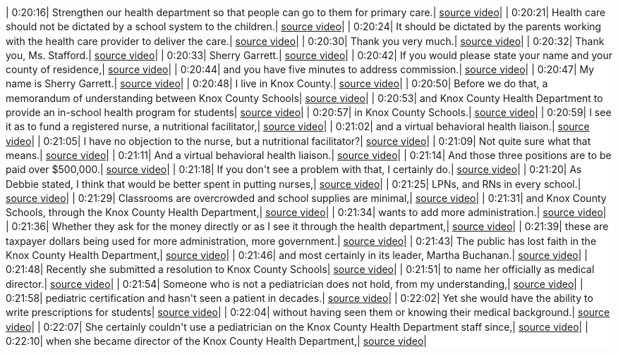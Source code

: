 | 0:20:16| Strengthen our health department so that people can go to them for primary care.| [source video](https://archive.org/details/co-com-ws-r-1467-210719?start=1216)|
| 0:20:21| Health care should not be dictated by a school system to the children.| [source video](https://archive.org/details/co-com-ws-r-1467-210719?start=1221)|
| 0:20:24| It should be dictated by the parents working with the health care provider to deliver the care.| [source video](https://archive.org/details/co-com-ws-r-1467-210719?start=1224)|
| 0:20:30| Thank you very much.| [source video](https://archive.org/details/co-com-ws-r-1467-210719?start=1230)|
| 0:20:32| Thank you, Ms. Stafford.| [source video](https://archive.org/details/co-com-ws-r-1467-210719?start=1232)|
| 0:20:33| Sherry Garrett.| [source video](https://archive.org/details/co-com-ws-r-1467-210719?start=1233)|
| 0:20:42| If you would please state your name and your county of residence,| [source video](https://archive.org/details/co-com-ws-r-1467-210719?start=1242)|
| 0:20:44| and you have five minutes to address commission.| [source video](https://archive.org/details/co-com-ws-r-1467-210719?start=1244)|
| 0:20:47| My name is Sherry Garrett.| [source video](https://archive.org/details/co-com-ws-r-1467-210719?start=1247)|
| 0:20:48| I live in Knox County.| [source video](https://archive.org/details/co-com-ws-r-1467-210719?start=1248)|
| 0:20:50| Before we do that, a memorandum of understanding between Knox County Schools| [source video](https://archive.org/details/co-com-ws-r-1467-210719?start=1250)|
| 0:20:53| and Knox County Health Department to provide an in-school health program for students| [source video](https://archive.org/details/co-com-ws-r-1467-210719?start=1253)|
| 0:20:57| in Knox County Schools.| [source video](https://archive.org/details/co-com-ws-r-1467-210719?start=1257)|
| 0:20:59| I see it as to fund a registered nurse, a nutritional facilitator,| [source video](https://archive.org/details/co-com-ws-r-1467-210719?start=1259)|
| 0:21:02| and a virtual behavioral health liaison.| [source video](https://archive.org/details/co-com-ws-r-1467-210719?start=1262)|
| 0:21:05| I have no objection to the nurse, but a nutritional facilitator?| [source video](https://archive.org/details/co-com-ws-r-1467-210719?start=1265)|
| 0:21:09| Not quite sure what that means.| [source video](https://archive.org/details/co-com-ws-r-1467-210719?start=1269)|
| 0:21:11| And a virtual behavioral health liaison.| [source video](https://archive.org/details/co-com-ws-r-1467-210719?start=1271)|
| 0:21:14| And those three positions are to be paid over $500,000.| [source video](https://archive.org/details/co-com-ws-r-1467-210719?start=1274)|
| 0:21:18| If you don't see a problem with that, I certainly do.| [source video](https://archive.org/details/co-com-ws-r-1467-210719?start=1278)|
| 0:21:20| As Debbie stated, I think that would be better spent in putting nurses,| [source video](https://archive.org/details/co-com-ws-r-1467-210719?start=1280)|
| 0:21:25| LPNs, and RNs in every school.| [source video](https://archive.org/details/co-com-ws-r-1467-210719?start=1285)|
| 0:21:29| Classrooms are overcrowded and school supplies are minimal,| [source video](https://archive.org/details/co-com-ws-r-1467-210719?start=1289)|
| 0:21:31| and Knox County Schools, through the Knox County Health Department,| [source video](https://archive.org/details/co-com-ws-r-1467-210719?start=1291)|
| 0:21:34| wants to add more administration.| [source video](https://archive.org/details/co-com-ws-r-1467-210719?start=1294)|
| 0:21:36| Whether they ask for the money directly or as I see it through the health department,| [source video](https://archive.org/details/co-com-ws-r-1467-210719?start=1296)|
| 0:21:39| these are taxpayer dollars being used for more administration, more government.| [source video](https://archive.org/details/co-com-ws-r-1467-210719?start=1299)|
| 0:21:43| The public has lost faith in the Knox County Health Department,| [source video](https://archive.org/details/co-com-ws-r-1467-210719?start=1303)|
| 0:21:46| and most certainly in its leader, Martha Buchanan.| [source video](https://archive.org/details/co-com-ws-r-1467-210719?start=1306)|
| 0:21:48| Recently she submitted a resolution to Knox County Schools| [source video](https://archive.org/details/co-com-ws-r-1467-210719?start=1308)|
| 0:21:51| to name her officially as medical director.| [source video](https://archive.org/details/co-com-ws-r-1467-210719?start=1311)|
| 0:21:54| Someone who is not a pediatrician does not hold, from my understanding,| [source video](https://archive.org/details/co-com-ws-r-1467-210719?start=1314)|
| 0:21:58| pediatric certification and hasn't seen a patient in decades.| [source video](https://archive.org/details/co-com-ws-r-1467-210719?start=1318)|
| 0:22:02| Yet she would have the ability to write prescriptions for students| [source video](https://archive.org/details/co-com-ws-r-1467-210719?start=1322)|
| 0:22:04| without having seen them or knowing their medical background.| [source video](https://archive.org/details/co-com-ws-r-1467-210719?start=1324)|
| 0:22:07| She certainly couldn't use a pediatrician on the Knox County Health Department staff since,| [source video](https://archive.org/details/co-com-ws-r-1467-210719?start=1327)|
| 0:22:10| when she became director of the Knox County Health Department,| [source video](https://archive.org/details/co-com-ws-r-1467-210719?start=1330)|